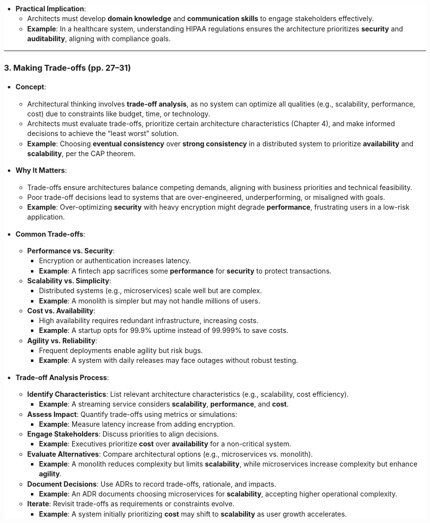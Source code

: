 - **Practical Implication**:
    - Architects must develop **domain knowledge** and **communication skills** to engage stakeholders effectively.
    - **Example**: In a healthcare system, understanding HIPAA regulations ensures the architecture prioritizes **security** and **auditability**, aligning with compliance goals.

---

### 3. Making Trade-offs (pp. 27–31)

- **Concept**:
    - Architectural thinking involves **trade-off analysis**, as no system can optimize all qualities (e.g., scalability, performance, cost) due to constraints like budget, time, or technology.
    - Architects must evaluate trade-offs, prioritize certain architecture characteristics (Chapter 4), and make informed decisions to achieve the “least worst” solution.
    - **Example**: Choosing **eventual consistency** over **strong consistency** in a distributed system to prioritize **availability** and **scalability**, per the CAP theorem.

- **Why It Matters**:
    - Trade-offs ensure architectures balance competing demands, aligning with business priorities and technical feasibility.
    - Poor trade-off decisions lead to systems that are over-engineered, underperforming, or misaligned with goals.
    - **Example**: Over-optimizing **security** with heavy encryption might degrade **performance**, frustrating users in a low-risk application.

- **Common Trade-offs**:
    - **Performance vs. Security**:
        - Encryption or authentication increases latency.
        - **Example**: A fintech app sacrifices some **performance** for **security** to protect transactions.
    - **Scalability vs. Simplicity**:
        - Distributed systems (e.g., microservices) scale well but are complex.
        - **Example**: A monolith is simpler but may not handle millions of users.
    - **Cost vs. Availability**:
        - High availability requires redundant infrastructure, increasing costs.
        - **Example**: A startup opts for 99.9% uptime instead of 99.999% to save costs.
    - **Agility vs. Reliability**:
        - Frequent deployments enable agility but risk bugs.
        - **Example**: A system with daily releases may face outages without robust testing.

- **Trade-off Analysis Process**:
    - **Identify Characteristics**: List relevant architecture characteristics (e.g., scalability, cost efficiency).
        - **Example**: A streaming service considers **scalability**, **performance**, and **cost**.
    - **Assess Impact**: Quantify trade-offs using metrics or simulations:
        - **Example**: Measure latency increase from adding encryption.
    - **Engage Stakeholders**: Discuss priorities to align decisions.
        - **Example**: Executives prioritize **cost** over **availability** for a non-critical system.
    - **Evaluate Alternatives**: Compare architectural options (e.g., microservices vs. monolith).
        - **Example**: A monolith reduces complexity but limits **scalability**, while microservices increase complexity but enhance **agility**.
    - **Document Decisions**: Use ADRs to record trade-offs, rationale, and impacts.
        - **Example**: An ADR documents choosing microservices for **scalability**, accepting higher operational complexity.
    - **Iterate**: Revisit trade-offs as requirements or constraints evolve.
        - **Example**: A system initially prioritizing **cost** may shift to **scalability** as user growth accelerates.
